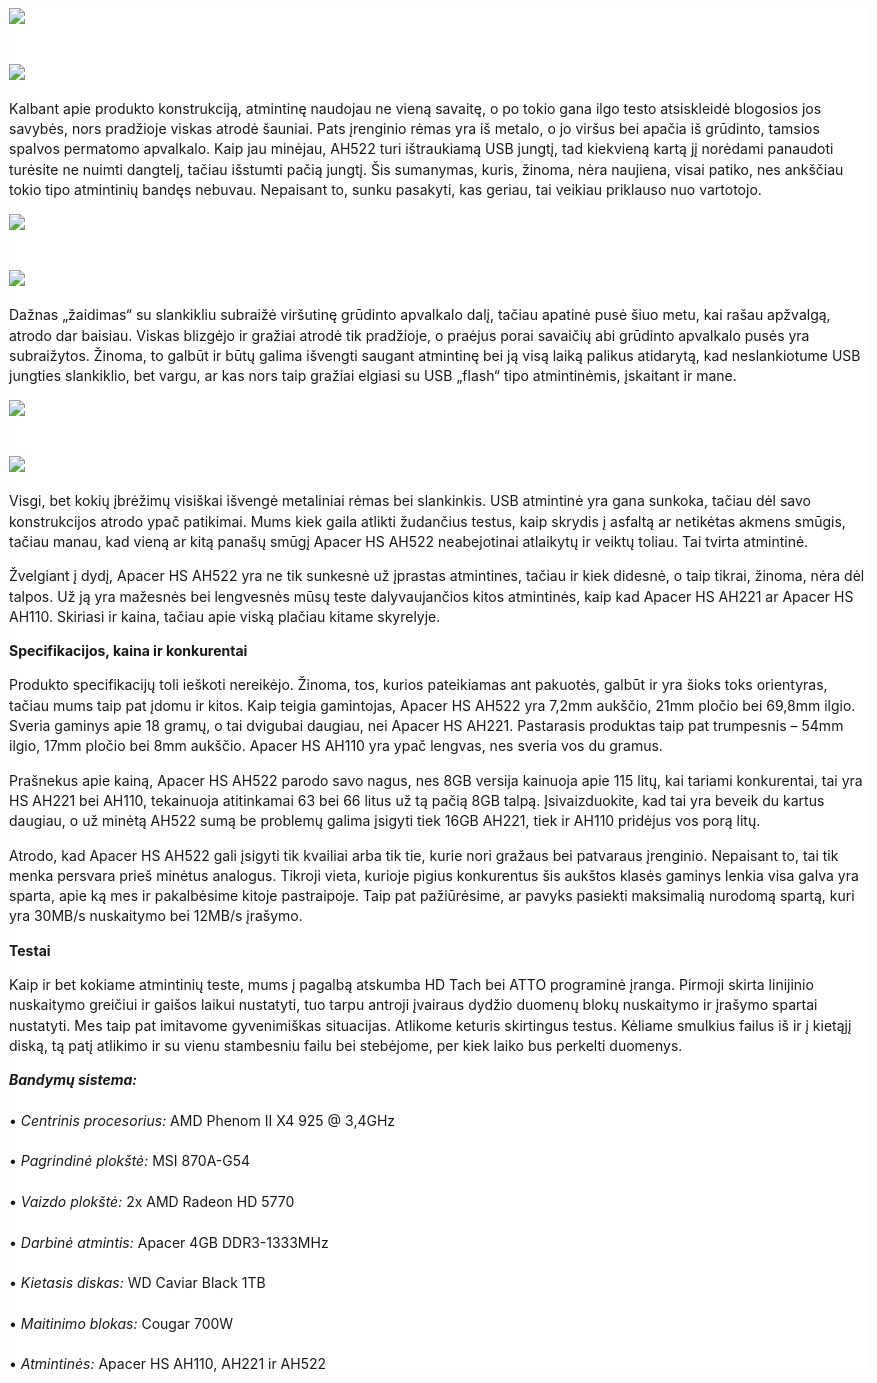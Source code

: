 <p><a class="ns" href="http://sb.technews.lt/Apacer.AH522/Dideles/4.JPG">
<div class="imgright"><img src="http://sb.technews.lt/Apacer.AH522/Mazos/4.jpg"  /></div>
<p></a><a class="ns" href="http://sb.technews.lt/Apacer.AH522/Dideles/3.JPG"><br /><img src="http://sb.technews.lt/Apacer.AH522/Mazos/3.jpg" /><br /></a></p>
<p>Kalbant apie produkto konstrukciją, atmintinę naudojau ne vieną savaitę, o po tokio gana ilgo testo atsiskleidė blogosios jos savybės, nors pradžioje viskas atrodė šauniai. Pats įrenginio rėmas yra iš metalo, o jo viršus bei apačia iš grūdinto, tamsios spalvos permatomo apvalkalo. Kaip jau minėjau, AH522 turi ištraukiamą USB jungtį, tad kiekvieną kartą jį norėdami panaudoti turėsite ne nuimti dangtelį, tačiau išstumti pačią jungtį. Šis sumanymas, kuris, žinoma, nėra naujiena, visai patiko, nes ankščiau tokio tipo atmintinių bandęs nebuvau. Nepaisant to, sunku pasakyti, kas geriau, tai veikiau priklauso nuo vartotojo.</p>
<p><a class="ns" href="http://sb.technews.lt/Apacer.AH522/Dideles/6.JPG">
<div class="imgright"><img src="http://sb.technews.lt/Apacer.AH522/Mazos/6.jpg"  /></div>
<p></a><a class="ns" href="http://sb.technews.lt/Apacer.AH522/Dideles/5.JPG"><br /><img src="http://sb.technews.lt/Apacer.AH522/Mazos/5.jpg" /><br /></a></p>
<p>Dažnas „žaidimas“ su slankikliu subraižė viršutinę grūdinto apvalkalo dalį, tačiau apatinė pusė šiuo metu, kai rašau apžvalgą, atrodo dar baisiau. Viskas blizgėjo ir gražiai atrodė tik pradžioje, o praėjus porai savaičių abi grūdinto apvalkalo pusės yra subraižytos. Žinoma, to galbūt ir būtų galima išvengti saugant atmintinę bei ją visą laiką palikus atidarytą, kad neslankiotume USB jungties slankiklio, bet vargu, ar kas nors taip gražiai elgiasi su USB „flash“ tipo atmintinėmis, įskaitant ir mane.</p>
<p><a class="ns" href="http://sb.technews.lt/Apacer.AH522/Dideles/8.JPG">
<div class="imgright"><img src="http://sb.technews.lt/Apacer.AH522/Mazos/8.jpg"  /></div>
<p></a><a class="ns" href="http://sb.technews.lt/Apacer.AH522/Dideles/7.JPG"><br /><img src="http://sb.technews.lt/Apacer.AH522/Mazos/7.jpg" /><br /></a></p>
<p>Visgi, bet kokių įbrėžimų visiškai išvengė metaliniai rėmas bei slankinkis. USB atmintinė yra gana sunkoka, tačiau dėl savo konstrukcijos atrodo ypač patikimai. Mums kiek gaila atlikti žudančius testus, kaip skrydis į asfaltą ar netikėtas akmens smūgis, tačiau manau, kad vieną ar kitą panašų smūgį Apacer HS AH522 neabejotinai atlaikytų ir veiktų toliau. Tai tvirta atmintinė.</p>
<p>Žvelgiant į dydį, Apacer HS AH522 yra ne tik sunkesnė už įprastas atmintines, tačiau ir kiek didesnė, o taip tikrai, žinoma, nėra dėl talpos. Už ją yra mažesnės bei lengvesnės mūsų teste dalyvaujančios kitos atmintinės, kaip kad Apacer HS AH221 ar Apacer HS AH110. Skiriasi ir kaina, tačiau apie viską plačiau kitame skyrelyje.</p>
<p><b>Specifikacijos, kaina ir konkurentai</b></p>
<p>Produkto specifikacijų toli ieškoti nereikėjo. Žinoma, tos, kurios pateikiamas ant pakuotės, galbūt ir yra šioks toks orientyras, tačiau mums taip pat įdomu ir kitos. Kaip teigia gamintojas, Apacer HS AH522 yra 7,2mm aukščio, 21mm pločio bei 69,8mm ilgio. Sveria gaminys apie 18 gramų, o tai dvigubai daugiau, nei Apacer HS AH221. Pastarasis produktas taip pat trumpesnis – 54mm ilgio, 17mm pločio bei 8mm aukščio. Apacer HS AH110 yra ypač lengvas, nes sveria vos du gramus. </p>
<p>Prašnekus apie kainą, Apacer HS AH522 parodo savo nagus, nes 8GB versija kainuoja apie 115 litų, kai tariami konkurentai, tai yra HS AH221 bei AH110, tekainuoja atitinkamai 63 bei 66 litus už tą pačią 8GB talpą. Įsivaizduokite, kad tai yra beveik du kartus daugiau, o už minėtą AH522 sumą be problemų galima įsigyti tiek 16GB AH221, tiek ir AH110 pridėjus vos porą litų.</p>
<p>Atrodo, kad Apacer HS AH522 gali įsigyti tik kvailiai arba tik tie, kurie nori gražaus bei patvaraus įrenginio. Nepaisant to, tai tik menka persvara prieš minėtus analogus. Tikroji vieta, kurioje pigius konkurentus šis aukštos klasės gaminys lenkia visa galva yra sparta, apie ką mes ir pakalbėsime kitoje pastraipoje. Taip pat pažiūrėsime, ar pavyks pasiekti maksimalią nurodomą spartą, kuri yra 30MB/s nuskaitymo bei 12MB/s įrašymo.</p>
<p><b>Testai</b></p>
<p>Kaip ir bet kokiame atmintinių teste, mums į pagalbą atskumba HD Tach bei ATTO programinė įranga. Pirmoji skirta linijinio nuskaitymo greičiui ir gaišos laikui nustatyti, tuo tarpu antroji įvairaus dydžio duomenų blokų nuskaitymo ir įrašymo spartai nustatyti. Mes taip pat imitavome gyvenimiškas situacijas. Atlikome keturis skirtingus testus. Kėliame smulkius failus iš ir į kietąjį diską, tą patį atlikimo ir su vienu stambesniu failu bei stebėjome, per kiek laiko bus perkelti duomenys.</p>
<p><i><b>Bandymų sistema: </i></b><br />
<br />• <i>Centrinis procesorius: </i> AMD Phenom II X4 925 @ 3,4GHz<br />
<br />• <i>Pagrindinė plokštė: </i> MSI 870A-G54<br />
<br />• <i>Vaizdo plokštė: </i> 2x AMD Radeon HD 5770<br />
<br />• <i>Darbinė atmintis: </i> Apacer 4GB DDR3-1333MHz<br />
<br />• <i>Kietasis diskas: </i> WD Caviar Black 1TB<br />
<br />• <i>Maitinimo blokas: </i> Cougar 700W<br />
<br />• <i>Atmintinės: </i> Apacer HS AH110, AH221 ir AH522</p>